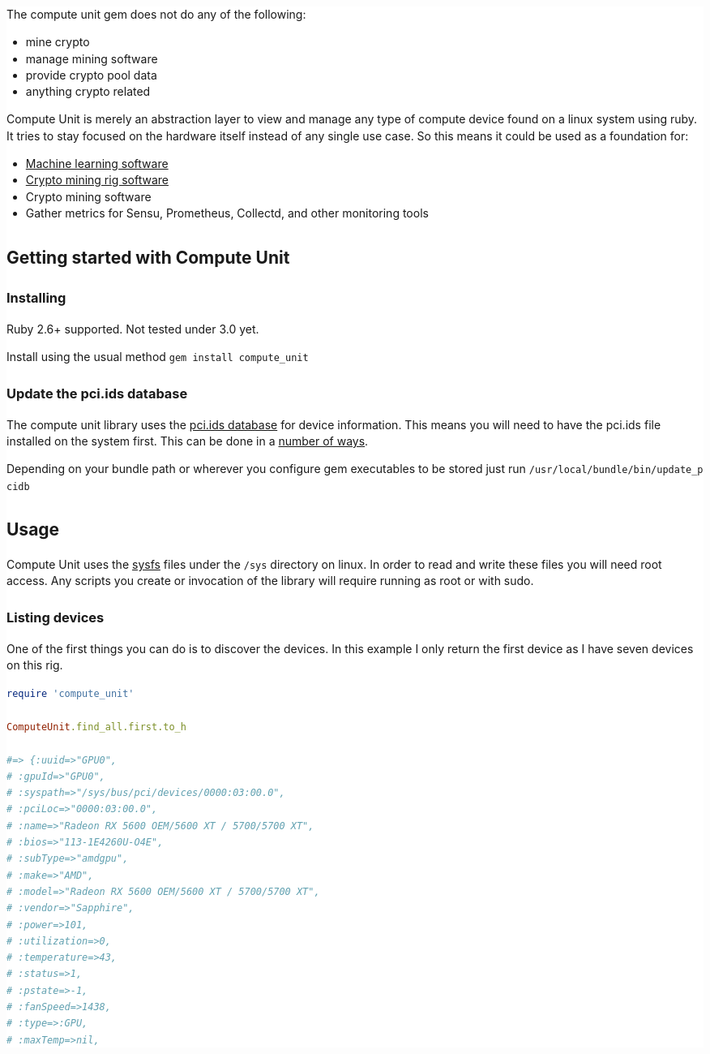 The compute unit gem does not do any of the following:

  * mine crypto
  * manage mining software
  * provide crypto pool data
  * anything crypto related

Compute Unit is merely an abstraction layer to view and manage any type of compute device found on a linux system using ruby.  It tries to stay focused on the hardware itself instead of any single use case. So this means it could be used as a foundation for:

  *  [Machine learning software](https://ankane.org/more-ml-gems)
  *  [Crypto mining rig software](https://crossbelt.blockops.party/)
  *  Crypto mining software
  *  Gather metrics for Sensu, Prometheus, Collectd, and other monitoring tools


## Getting started with Compute Unit
### Installing

Ruby 2.6+ supported.  Not tested under 3.0 yet.

Install using the usual method `gem install compute_unit`


### Update the pci.ids database

The compute unit library uses the [pci.ids database](https://pci-ids.ucw.cz/) for device information.  This means you will need to have the pci.ids file installed on the system first.  This can be done in a [number of ways](https://gitlab.com/blockops/compute_unit/-/blob/master/README.md#usage).

Depending on your bundle path or wherever you configure gem executables to be stored just run `/usr/local/bundle/bin/update_pcidb`

## Usage
Compute Unit uses the [sysfs](https://www.kernel.org/doc/html/latest/PCI/index.html) files under the `/sys` directory on linux.  In order to read and write these files you will need root access.  Any scripts you create or invocation of the library will require running as root or with sudo.

### Listing devices
One of the first things you can do is to discover the devices.  In this example I only return the first device as I have seven devices on this rig.

```ruby
require 'compute_unit'

ComputeUnit.find_all.first.to_h

#=> {:uuid=>"GPU0",
# :gpuId=>"GPU0",
# :syspath=>"/sys/bus/pci/devices/0000:03:00.0",
# :pciLoc=>"0000:03:00.0",
# :name=>"Radeon RX 5600 OEM/5600 XT / 5700/5700 XT",
# :bios=>"113-1E4260U-O4E",
# :subType=>"amdgpu",
# :make=>"AMD",
# :model=>"Radeon RX 5600 OEM/5600 XT / 5700/5700 XT",
# :vendor=>"Sapphire",
# :power=>101,
# :utilization=>0,
# :temperature=>43,
# :status=>1,
# :pstate=>-1,
# :fanSpeed=>1438,
# :type=>:GPU,
# :maxTemp=>nil,
```